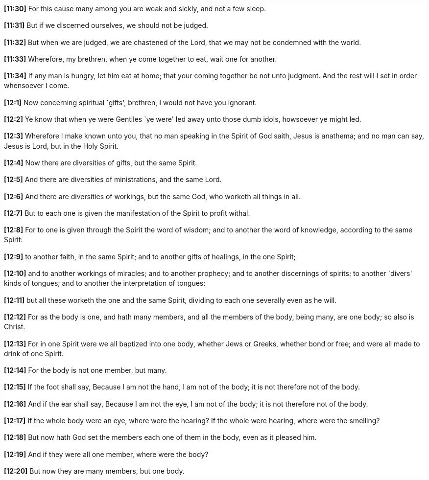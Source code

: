 **[11:30]** For this cause many among you are weak and sickly, and not a few sleep.

**[11:31]** But if we discerned ourselves, we should not be judged.

**[11:32]** But when we are judged, we are chastened of the Lord, that we may not be condemned with the world.

**[11:33]** Wherefore, my brethren, when ye come together to eat, wait one for another.

**[11:34]** If any man is hungry, let him eat at home; that your coming together be not unto judgment. And the rest will I set in order whensoever I come.

**[12:1]** Now concerning spiritual `gifts', brethren, I would not have you ignorant.

**[12:2]** Ye know that when ye were Gentiles `ye were' led away unto those dumb idols, howsoever ye might led.

**[12:3]** Wherefore I make known unto you, that no man speaking in the Spirit of God saith, Jesus is anathema; and no man can say, Jesus is Lord, but in the Holy Spirit.

**[12:4]** Now there are diversities of gifts, but the same Spirit.

**[12:5]** And there are diversities of ministrations, and the same Lord.

**[12:6]** And there are diversities of workings, but the same God, who worketh all things in all.

**[12:7]** But to each one is given the manifestation of the Spirit to profit withal.

**[12:8]** For to one is given through the Spirit the word of wisdom; and to another the word of knowledge, according to the same Spirit:

**[12:9]** to another faith, in the same Spirit; and to another gifts of healings, in the one Spirit;

**[12:10]** and to another workings of miracles; and to another prophecy; and to another discernings of spirits; to another `divers' kinds of tongues; and to another the interpretation of tongues:

**[12:11]** but all these worketh the one and the same Spirit, dividing to each one severally even as he will.

**[12:12]** For as the body is one, and hath many members, and all the members of the body, being many, are one body; so also is Christ.

**[12:13]** For in one Spirit were we all baptized into one body, whether Jews or Greeks, whether bond or free; and were all made to drink of one Spirit.

**[12:14]** For the body is not one member, but many.

**[12:15]** If the foot shall say, Because I am not the hand, I am not of the body; it is not therefore not of the body.

**[12:16]** And if the ear shall say, Because I am not the eye, I am not of the body; it is not therefore not of the body.

**[12:17]** If the whole body were an eye, where were the hearing? If the whole were hearing, where were the smelling?

**[12:18]** But now hath God set the members each one of them in the body, even as it pleased him.

**[12:19]** And if they were all one member, where were the body?

**[12:20]** But now they are many members, but one body.
